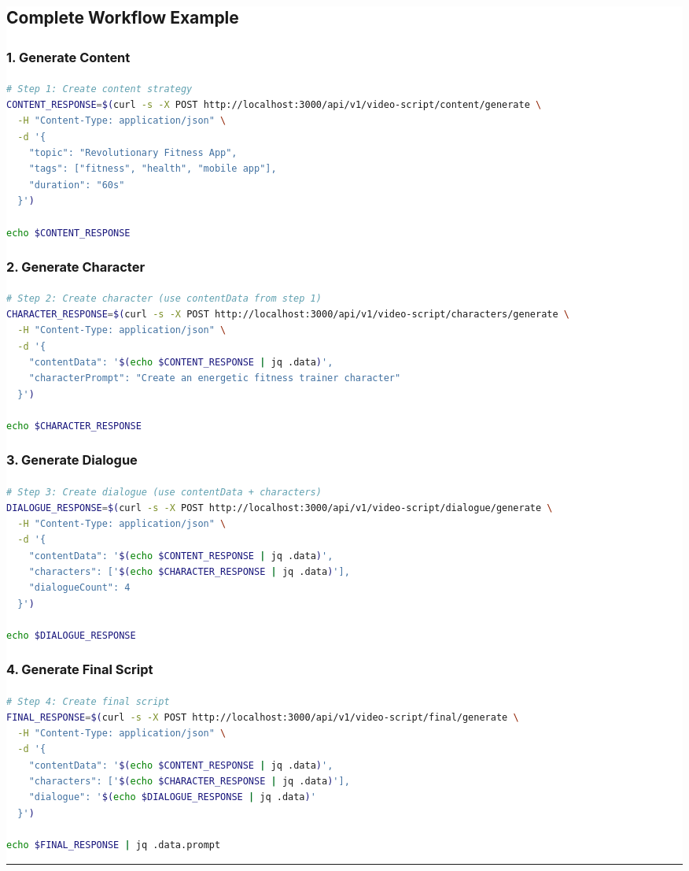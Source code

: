 
## Complete Workflow Example

### 1. Generate Content
```bash
# Step 1: Create content strategy
CONTENT_RESPONSE=$(curl -s -X POST http://localhost:3000/api/v1/video-script/content/generate \
  -H "Content-Type: application/json" \
  -d '{
    "topic": "Revolutionary Fitness App",
    "tags": ["fitness", "health", "mobile app"],
    "duration": "60s"
  }')

echo $CONTENT_RESPONSE
```

### 2. Generate Character
```bash
# Step 2: Create character (use contentData from step 1)
CHARACTER_RESPONSE=$(curl -s -X POST http://localhost:3000/api/v1/video-script/characters/generate \
  -H "Content-Type: application/json" \
  -d '{
    "contentData": '$(echo $CONTENT_RESPONSE | jq .data)',
    "characterPrompt": "Create an energetic fitness trainer character"
  }')

echo $CHARACTER_RESPONSE
```

### 3. Generate Dialogue
```bash
# Step 3: Create dialogue (use contentData + characters)
DIALOGUE_RESPONSE=$(curl -s -X POST http://localhost:3000/api/v1/video-script/dialogue/generate \
  -H "Content-Type: application/json" \
  -d '{
    "contentData": '$(echo $CONTENT_RESPONSE | jq .data)',
    "characters": ['$(echo $CHARACTER_RESPONSE | jq .data)'],
    "dialogueCount": 4
  }')

echo $DIALOGUE_RESPONSE
```

### 4. Generate Final Script
```bash
# Step 4: Create final script
FINAL_RESPONSE=$(curl -s -X POST http://localhost:3000/api/v1/video-script/final/generate \
  -H "Content-Type: application/json" \
  -d '{
    "contentData": '$(echo $CONTENT_RESPONSE | jq .data)',
    "characters": ['$(echo $CHARACTER_RESPONSE | jq .data)'],
    "dialogue": '$(echo $DIALOGUE_RESPONSE | jq .data)'
  }')

echo $FINAL_RESPONSE | jq .data.prompt
```

---